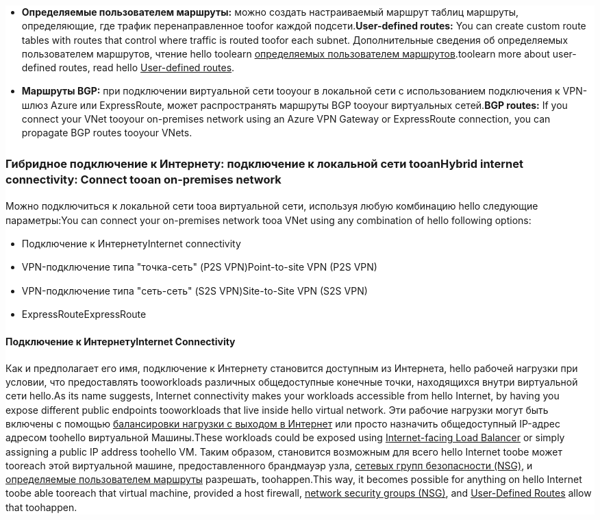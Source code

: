 - <span data-ttu-id="21f1a-254">**Определяемые пользователем маршруты:** можно создать настраиваемый маршрут таблиц маршруты, определяющие, где трафик перенаправленное toofor каждой подсети.</span><span class="sxs-lookup"><span data-stu-id="21f1a-254">**User-defined routes:** You can create custom route tables with routes that control where traffic is routed toofor each subnet.</span></span> <span data-ttu-id="21f1a-255">Дополнительные сведения об определяемых пользователем маршрутов, чтение hello toolearn [определяемых пользователем маршрутов](https://docs.microsoft.com/azure/virtual-network/virtual-networks-udr-overview).</span><span class="sxs-lookup"><span data-stu-id="21f1a-255">toolearn more about user-defined routes, read hello [User-defined routes](https://docs.microsoft.com/azure/virtual-network/virtual-networks-udr-overview).</span></span>

- <span data-ttu-id="21f1a-256">**Маршруты BGP:** при подключении виртуальной сети tooyour в локальной сети с использованием подключения к VPN-шлюз Azure или ExpressRoute, может распространять маршруты BGP tooyour виртуальных сетей.</span><span class="sxs-lookup"><span data-stu-id="21f1a-256">**BGP routes:** If you connect your VNet tooyour on-premises network using an Azure VPN Gateway or ExpressRoute connection, you can propagate BGP routes tooyour VNets.</span></span>

### <a name="hybrid-internet-connectivity-connect-tooan-on-premises-network"></a><span data-ttu-id="21f1a-257">Гибридное подключение к Интернету: подключение к локальной сети tooan</span><span class="sxs-lookup"><span data-stu-id="21f1a-257">Hybrid internet connectivity: Connect tooan on-premises network</span></span>
<span data-ttu-id="21f1a-258">Можно подключиться к локальной сети tooa виртуальной сети, используя любую комбинацию hello следующие параметры:</span><span class="sxs-lookup"><span data-stu-id="21f1a-258">You can connect your on-premises network tooa VNet using any combination of hello following options:</span></span>

-   <span data-ttu-id="21f1a-259">Подключение к Интернету</span><span class="sxs-lookup"><span data-stu-id="21f1a-259">Internet connectivity</span></span>

-   <span data-ttu-id="21f1a-260">VPN-подключение типа "точка-сеть" (P2S VPN)</span><span class="sxs-lookup"><span data-stu-id="21f1a-260">Point-to-site VPN (P2S VPN)</span></span>

-   <span data-ttu-id="21f1a-261">VPN-подключение типа "сеть-сеть" (S2S VPN)</span><span class="sxs-lookup"><span data-stu-id="21f1a-261">Site-to-Site VPN (S2S VPN)</span></span>

-   <span data-ttu-id="21f1a-262">ExpressRoute</span><span class="sxs-lookup"><span data-stu-id="21f1a-262">ExpressRoute</span></span>

#### <a name="internet-connectivity"></a><span data-ttu-id="21f1a-263">Подключение к Интернету</span><span class="sxs-lookup"><span data-stu-id="21f1a-263">Internet Connectivity</span></span>

<span data-ttu-id="21f1a-264">Как и предполагает его имя, подключение к Интернету становится доступным из Интернета, hello рабочей нагрузки при условии, что предоставлять tooworkloads различных общедоступные конечные точки, находящихся внутри виртуальной сети hello.</span><span class="sxs-lookup"><span data-stu-id="21f1a-264">As its name suggests, Internet connectivity makes your workloads accessible from hello Internet, by having you expose different public endpoints tooworkloads that live inside hello virtual network.</span></span> <span data-ttu-id="21f1a-265">Эти рабочие нагрузки могут быть включены с помощью [балансировки нагрузки с выходом в Интернет](https://docs.microsoft.com/azure/load-balancer/load-balancer-internet-overview) или просто назначить общедоступный IP-адрес адресом toohello виртуальной Машины.</span><span class="sxs-lookup"><span data-stu-id="21f1a-265">These workloads could be exposed using [Internet-facing Load Balancer](https://docs.microsoft.com/azure/load-balancer/load-balancer-internet-overview) or simply assigning a public IP address toohello  VM.</span></span> <span data-ttu-id="21f1a-266">Таким образом, становится возможным для всего hello Internet toobe может tooreach этой виртуальной машине, предоставленного брандмауэр узла, [сетевых групп безопасности (NSG)](https://docs.microsoft.com/azure/virtual-network/virtual-networks-nsg), и [определяемые пользователем маршруты](https://docs.microsoft.com/azure/virtual-network/virtual-networks-udr-overview) разрешать, toohappen.</span><span class="sxs-lookup"><span data-stu-id="21f1a-266">This way, it becomes possible for anything on hello Internet toobe able tooreach that virtual machine, provided a host firewall, [network security groups (NSG)](https://docs.microsoft.com/azure/virtual-network/virtual-networks-nsg), and [User-Defined Routes](https://docs.microsoft.com/azure/virtual-network/virtual-networks-udr-overview) allow that toohappen.</span></span>
